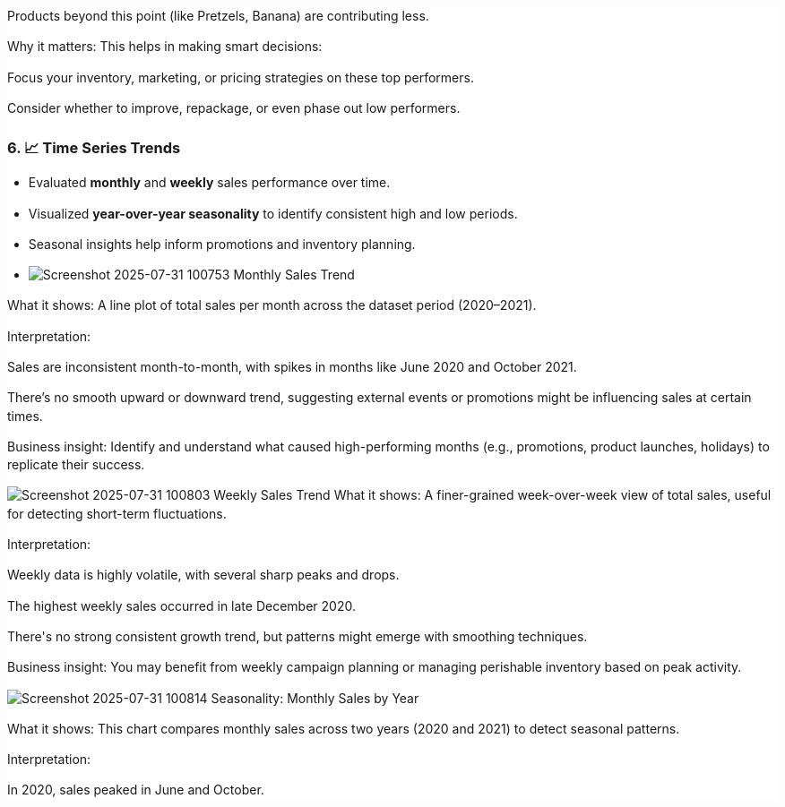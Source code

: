 Products beyond this point (like Pretzels, Banana) are contributing less.

Why it matters:
This helps in making smart decisions:

Focus your inventory, marketing, or pricing strategies on these top performers.

Consider whether to improve, repackage, or even phase out low performers.


### 6. 📈 Time Series Trends
- Evaluated **monthly** and **weekly** sales performance over time.
- Visualized **year-over-year seasonality** to identify consistent high and low periods.
- Seasonal insights help inform promotions and inventory planning.

- <img width="990" height="420" alt="Screenshot 2025-07-31 100753" src="https://github.com/user-attachments/assets/a6c8b2dd-6623-4e8a-87dc-e4d2baa616f2" />
   Monthly Sales Trend
What it shows:
A line plot of total sales per month across the dataset period (2020–2021).

Interpretation:

Sales are inconsistent month-to-month, with spikes in months like June 2020 and October 2021.

There’s no smooth upward or downward trend, suggesting external events or promotions might be influencing sales at certain times.

Business insight:
Identify and understand what caused high-performing months (e.g., promotions, product launches, holidays) to replicate their success.

<img width="1190" height="460" alt="Screenshot 2025-07-31 100803" src="https://github.com/user-attachments/assets/6acefc72-00dd-41e9-b971-52aa71f61902" />
Weekly Sales Trend
What it shows:
A finer-grained week-over-week view of total sales, useful for detecting short-term fluctuations.

Interpretation:

Weekly data is highly volatile, with several sharp peaks and drops.

The highest weekly sales occurred in late December 2020.

There's no strong consistent growth trend, but patterns might emerge with smoothing techniques.

Business insight:
You may benefit from weekly campaign planning or managing perishable inventory based on peak activity.

<img width="979" height="514" alt="Screenshot 2025-07-31 100814" src="https://github.com/user-attachments/assets/4f8c6d55-c1c5-474a-9bd7-b87153326bfb" />
Seasonality: Monthly Sales by Year

What it shows:
This chart compares monthly sales across two years (2020 and 2021) to detect seasonal patterns.

Interpretation:

In 2020, sales peaked in June and October.
